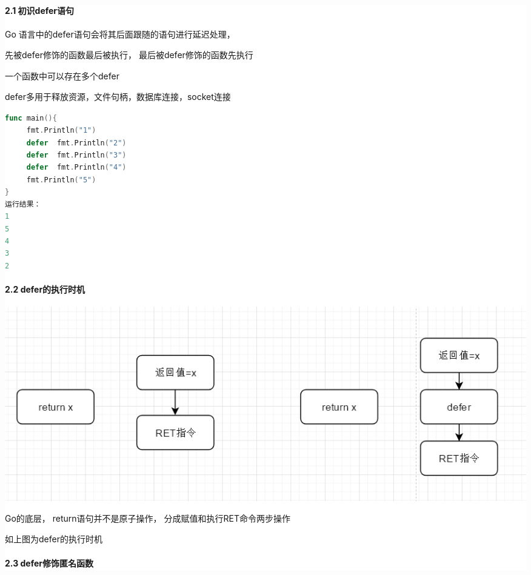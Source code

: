 #### 2.1  初识defer语句

Go 语言中的defer语句会将其后面跟随的语句进行延迟处理， 

先被defer修饰的函数最后被执行， 最后被defer修饰的函数先执行

一个函数中可以存在多个defer

defer多用于释放资源，文件句柄，数据库连接，socket连接

```go
func main(){
     fmt.Println("1")
     defer  fmt.Println("2")
     defer  fmt.Println("3")
     defer  fmt.Println("4")
     fmt.Println("5")
}
运行结果：
1
5
4
3
2
```



#### 2.2  defer的执行时机

![](Snipaste_2020-03-21_11-50-46.png)

Go的底层， return语句并不是原子操作， 分成赋值和执行RET命令两步操作

如上图为defer的执行时机



#### 2.3 defer修饰匿名函数
